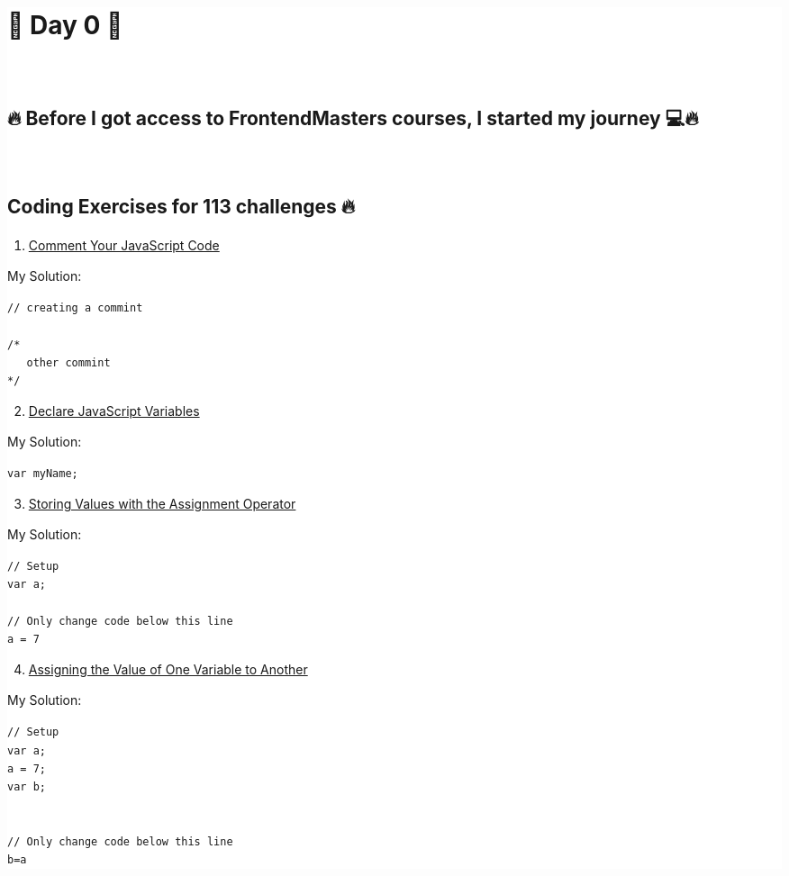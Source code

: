 # 💎 Day 0 💎
<br>

## 🔥 Before I got access to FrontendMasters courses, I started my journey 💻🔥
<br>

## Coding Exercises for 113 challenges 🔥
1. [Comment Your JavaScript Code](https://www.freecodecamp.org/learn/javascript-algorithms-and-data-structures/basic-javascript/comment-your-javascript-code)

My Solution:
```
// creating a commint

/* 
   other commint
*/
```


2. [Declare JavaScript Variables](https://www.freecodecamp.org/learn/javascript-algorithms-and-data-structures/basic-javascript/declare-javascript-variables)

My Solution:
```
var myName;
```


3. [Storing Values with the Assignment Operator](https://www.freecodecamp.org/learn/javascript-algorithms-and-data-structures/basic-javascript/storing-values-with-the-assignment-operator)

My Solution:
```
// Setup
var a;

// Only change code below this line
a = 7
```


4. [Assigning the Value of One Variable to Another](https://www.freecodecamp.org/learn/javascript-algorithms-and-data-structures/basic-javascript/assigning-the-value-of-one-variable-to-another)

My Solution:
```
// Setup
var a;
a = 7;
var b;


// Only change code below this line
b=a
```
